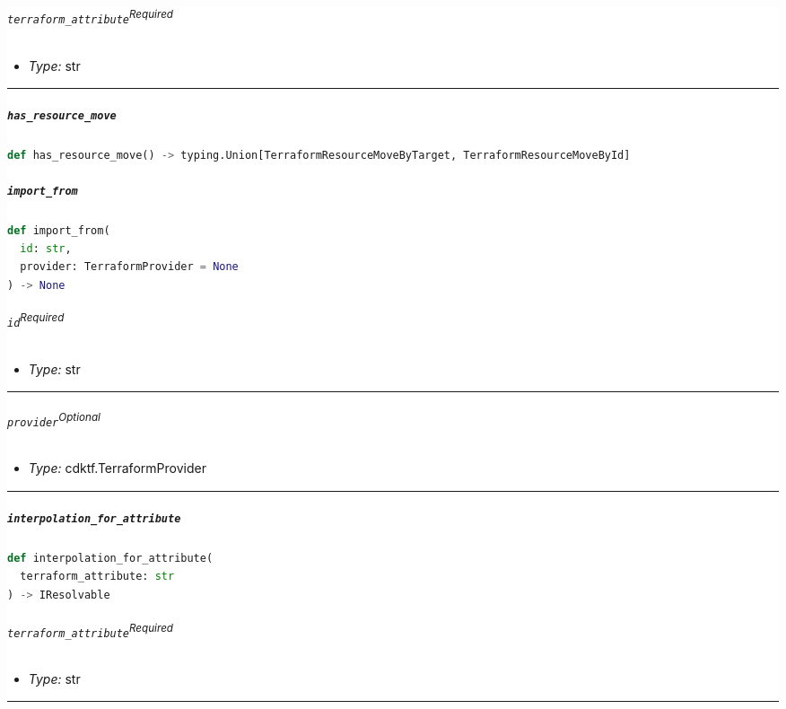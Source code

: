 ###### `terraform_attribute`<sup>Required</sup> <a name="terraform_attribute" id="@cdktf/provider-vault.token.Token.getStringMapAttribute.parameter.terraformAttribute"></a>

- *Type:* str

---

##### `has_resource_move` <a name="has_resource_move" id="@cdktf/provider-vault.token.Token.hasResourceMove"></a>

```python
def has_resource_move() -> typing.Union[TerraformResourceMoveByTarget, TerraformResourceMoveById]
```

##### `import_from` <a name="import_from" id="@cdktf/provider-vault.token.Token.importFrom"></a>

```python
def import_from(
  id: str,
  provider: TerraformProvider = None
) -> None
```

###### `id`<sup>Required</sup> <a name="id" id="@cdktf/provider-vault.token.Token.importFrom.parameter.id"></a>

- *Type:* str

---

###### `provider`<sup>Optional</sup> <a name="provider" id="@cdktf/provider-vault.token.Token.importFrom.parameter.provider"></a>

- *Type:* cdktf.TerraformProvider

---

##### `interpolation_for_attribute` <a name="interpolation_for_attribute" id="@cdktf/provider-vault.token.Token.interpolationForAttribute"></a>

```python
def interpolation_for_attribute(
  terraform_attribute: str
) -> IResolvable
```

###### `terraform_attribute`<sup>Required</sup> <a name="terraform_attribute" id="@cdktf/provider-vault.token.Token.interpolationForAttribute.parameter.terraformAttribute"></a>

- *Type:* str

---
